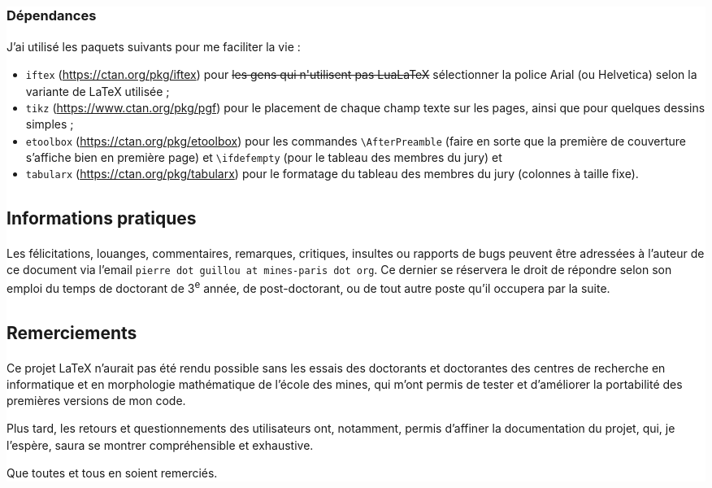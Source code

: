 ### Dépendances

J’ai utilisé les paquets suivants pour me faciliter la vie :

* `iftex` (<https://ctan.org/pkg/iftex>) pour <del>les gens qui
  n'utilisent pas LuaLaTeX</del> sélectionner la police Arial (ou
  Helvetica) selon la variante de LaTeX utilisée ;
* `tikz` (<https://www.ctan.org/pkg/pgf>) pour le placement de chaque
  champ texte sur les pages, ainsi que pour quelques dessins simples ;
* `etoolbox` (<https://ctan.org/pkg/etoolbox>) pour les commandes
  `\AfterPreamble` (faire en sorte que la première de couverture
  s’affiche bien en première page) et `\ifdefempty` (pour le tableau
  des membres du jury) et
* `tabularx` (<https://ctan.org/pkg/tabularx>) pour le formatage du
  tableau des membres du jury (colonnes à taille fixe).

Informations pratiques
----------------------

Les félicitations, louanges, commentaires, remarques, critiques,
insultes ou rapports de bugs peuvent être adressées à l’auteur de ce
document via l’email `pierre dot guillou at mines-paris dot org`. Ce
dernier se réservera le droit de répondre selon son emploi du temps de
doctorant de 3<sup>e</sup> année, de post-doctorant, ou de tout autre
poste qu’il occupera par la suite.

Remerciements
-------------

Ce projet LaTeX n’aurait pas été rendu possible sans les essais des
doctorants et doctorantes des centres de recherche en informatique et
en morphologie mathématique de l’école des mines, qui m’ont permis de
tester et d’améliorer la portabilité des premières versions de mon
code.

Plus tard, les retours et questionnements des utilisateurs ont,
notamment, permis d’affiner la documentation du projet, qui, je
l’espère, saura se montrer compréhensible et exhaustive.

Que toutes et tous en soient remerciés.
